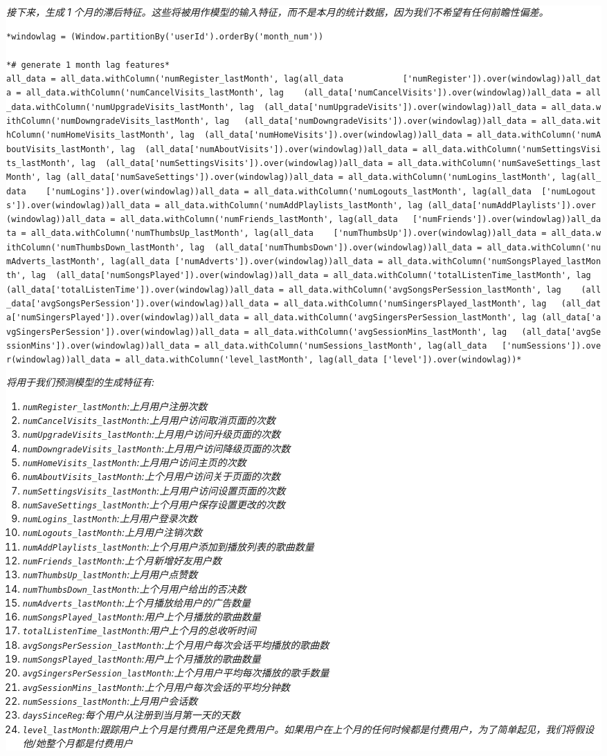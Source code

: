 *接下来，生成 1 个月的滞后特征。这些将被用作模型的输入特征，而不是本月的统计数据，因为我们不希望有任何前瞻性偏差。*

```
*windowlag = (Window.partitionBy('userId').orderBy('month_num'))

*# generate 1 month lag features*
all_data = all_data.withColumn('numRegister_lastMonth', lag(all_data			['numRegister']).over(windowlag))all_data = all_data.withColumn('numCancelVisits_lastMonth', lag	(all_data['numCancelVisits']).over(windowlag))all_data = all_data.withColumn('numUpgradeVisits_lastMonth', lag	(all_data['numUpgradeVisits']).over(windowlag))all_data = all_data.withColumn('numDowngradeVisits_lastMonth', lag	(all_data['numDowngradeVisits']).over(windowlag))all_data = all_data.withColumn('numHomeVisits_lastMonth', lag	(all_data['numHomeVisits']).over(windowlag))all_data = all_data.withColumn('numAboutVisits_lastMonth', lag	(all_data['numAboutVisits']).over(windowlag))all_data = all_data.withColumn('numSettingsVisits_lastMonth', lag	(all_data['numSettingsVisits']).over(windowlag))all_data = all_data.withColumn('numSaveSettings_lastMonth', lag	(all_data['numSaveSettings']).over(windowlag))all_data = all_data.withColumn('numLogins_lastMonth', lag(all_data	['numLogins']).over(windowlag))all_data = all_data.withColumn('numLogouts_lastMonth', lag(all_data	['numLogouts']).over(windowlag))all_data = all_data.withColumn('numAddPlaylists_lastMonth', lag	(all_data['numAddPlaylists']).over(windowlag))all_data = all_data.withColumn('numFriends_lastMonth', lag(all_data	['numFriends']).over(windowlag))all_data = all_data.withColumn('numThumbsUp_lastMonth', lag(all_data	['numThumbsUp']).over(windowlag))all_data = all_data.withColumn('numThumbsDown_lastMonth', lag	(all_data['numThumbsDown']).over(windowlag))all_data = all_data.withColumn('numAdverts_lastMonth', lag(all_data	['numAdverts']).over(windowlag))all_data = all_data.withColumn('numSongsPlayed_lastMonth', lag	(all_data['numSongsPlayed']).over(windowlag))all_data = all_data.withColumn('totalListenTime_lastMonth', lag	(all_data['totalListenTime']).over(windowlag))all_data = all_data.withColumn('avgSongsPerSession_lastMonth', lag	(all_data['avgSongsPerSession']).over(windowlag))all_data = all_data.withColumn('numSingersPlayed_lastMonth', lag	(all_data['numSingersPlayed']).over(windowlag))all_data = all_data.withColumn('avgSingersPerSession_lastMonth', lag	(all_data['avgSingersPerSession']).over(windowlag))all_data = all_data.withColumn('avgSessionMins_lastMonth', lag	(all_data['avgSessionMins']).over(windowlag))all_data = all_data.withColumn('numSessions_lastMonth', lag(all_data	['numSessions']).over(windowlag))all_data = all_data.withColumn('level_lastMonth', lag(all_data	['level']).over(windowlag))*
```

*将用于我们预测模型的生成特征有:*

1.  *`numRegister_lastMonth`:上月用户注册次数*
2.  *`numCancelVisits_lastMonth`:上月用户访问取消页面的次数*
3.  *`numUpgradeVisits_lastMonth`:上月用户访问升级页面的次数*
4.  *`numDowngradeVisits_lastMonth`:上月用户访问降级页面的次数*
5.  *`numHomeVisits_lastMonth`:上月用户访问主页的次数*
6.  *`numAboutVisits_lastMonth`:上个月用户访问关于页面的次数*
7.  *`numSettingsVisits_lastMonth`:上月用户访问设置页面的次数*
8.  *`numSaveSettings_lastMonth`:上个月用户保存设置更改的次数*
9.  *`numLogins_lastMonth`:上月用户登录次数*
10.  *`numLogouts_lastMonth`:上月用户注销次数*
11.  *`numAddPlaylists_lastMonth`:上个月用户添加到播放列表的歌曲数量*
12.  *`numFriends_lastMonth`:上个月新增好友用户数*
13.  *`numThumbsUp_lastMonth`:上月用户点赞数*
14.  *`numThumbsDown_lastMonth`:上个月用户给出的否决数*
15.  *`numAdverts_lastMonth`:上个月播放给用户的广告数量*
16.  *`numSongsPlayed_lastMonth`:用户上个月播放的歌曲数量*
17.  *`totalListenTime_lastMonth`:用户上个月的总收听时间*
18.  *`avgSongsPerSession_lastMonth`:上个月用户每次会话平均播放的歌曲数*
19.  *`numSongsPlayed_lastMonth`:用户上个月播放的歌曲数量*
20.  *`avgSingersPerSession_lastMonth`:上个月用户平均每次播放的歌手数量*
21.  *`avgSessionMins_lastMonth`:上个月用户每次会话的平均分钟数*
22.  *`numSessions_lastMonth`:上月用户会话数*
23.  *`daysSinceReg`:每个用户从注册到当月第一天的天数*
24.  *`level_lastMonth`:跟踪用户上个月是付费用户还是免费用户。如果用户在上个月的任何时候都是付费用户，为了简单起见，我们将假设他/她整个月都是付费用户*
